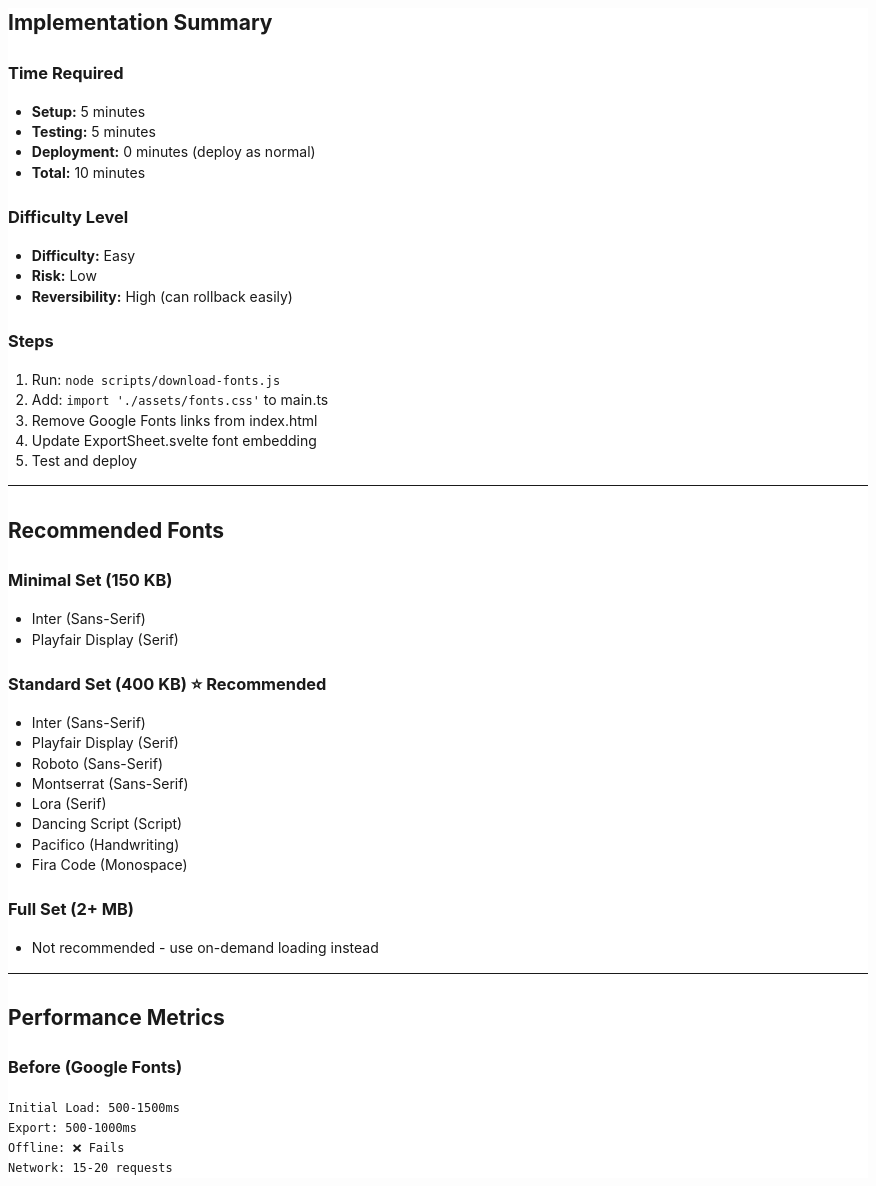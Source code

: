 ## Implementation Summary

### Time Required
- **Setup:** 5 minutes
- **Testing:** 5 minutes
- **Deployment:** 0 minutes (deploy as normal)
- **Total:** 10 minutes

### Difficulty Level
- **Difficulty:** Easy
- **Risk:** Low
- **Reversibility:** High (can rollback easily)

### Steps
1. Run: `node scripts/download-fonts.js`
2. Add: `import './assets/fonts.css'` to main.ts
3. Remove Google Fonts links from index.html
4. Update ExportSheet.svelte font embedding
5. Test and deploy

---

## Recommended Fonts

### Minimal Set (150 KB)
- Inter (Sans-Serif)
- Playfair Display (Serif)

### Standard Set (400 KB) ⭐ Recommended
- Inter (Sans-Serif)
- Playfair Display (Serif)
- Roboto (Sans-Serif)
- Montserrat (Sans-Serif)
- Lora (Serif)
- Dancing Script (Script)
- Pacifico (Handwriting)
- Fira Code (Monospace)

### Full Set (2+ MB)
- Not recommended - use on-demand loading instead

---

## Performance Metrics

### Before (Google Fonts)
```
Initial Load: 500-1500ms
Export: 500-1000ms
Offline: ❌ Fails
Network: 15-20 requests
```
